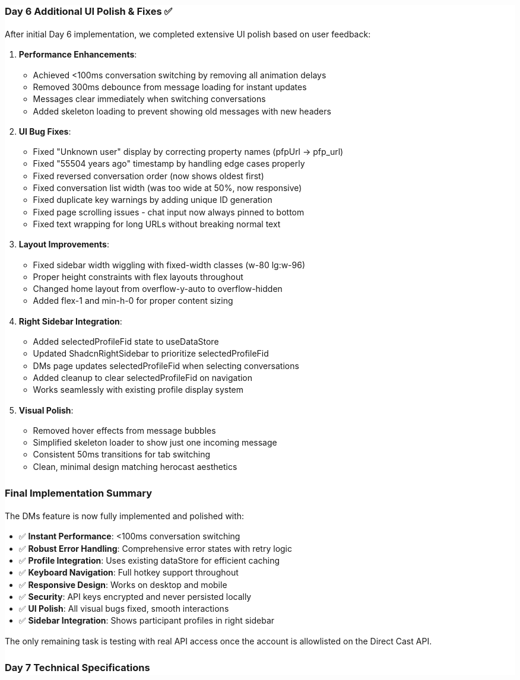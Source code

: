 ### Day 6 Additional UI Polish & Fixes ✅

After initial Day 6 implementation, we completed extensive UI polish based on user feedback:

1. **Performance Enhancements**:
   - Achieved <100ms conversation switching by removing all animation delays
   - Removed 300ms debounce from message loading for instant updates
   - Messages clear immediately when switching conversations
   - Added skeleton loading to prevent showing old messages with new headers

2. **UI Bug Fixes**:
   - Fixed "Unknown user" display by correcting property names (pfpUrl → pfp_url)
   - Fixed "55504 years ago" timestamp by handling edge cases properly
   - Fixed reversed conversation order (now shows oldest first)
   - Fixed conversation list width (was too wide at 50%, now responsive)
   - Fixed duplicate key warnings by adding unique ID generation
   - Fixed page scrolling issues - chat input now always pinned to bottom
   - Fixed text wrapping for long URLs without breaking normal text

3. **Layout Improvements**:
   - Fixed sidebar width wiggling with fixed-width classes (w-80 lg:w-96)
   - Proper height constraints with flex layouts throughout
   - Changed home layout from overflow-y-auto to overflow-hidden
   - Added flex-1 and min-h-0 for proper content sizing

4. **Right Sidebar Integration**:
   - Added selectedProfileFid state to useDataStore
   - Updated ShadcnRightSidebar to prioritize selectedProfileFid
   - DMs page updates selectedProfileFid when selecting conversations
   - Added cleanup to clear selectedProfileFid on navigation
   - Works seamlessly with existing profile display system

5. **Visual Polish**:
   - Removed hover effects from message bubbles
   - Simplified skeleton loader to show just one incoming message
   - Consistent 50ms transitions for tab switching
   - Clean, minimal design matching herocast aesthetics

### Final Implementation Summary

The DMs feature is now fully implemented and polished with:

- ✅ **Instant Performance**: <100ms conversation switching
- ✅ **Robust Error Handling**: Comprehensive error states with retry logic
- ✅ **Profile Integration**: Uses existing dataStore for efficient caching
- ✅ **Keyboard Navigation**: Full hotkey support throughout
- ✅ **Responsive Design**: Works on desktop and mobile
- ✅ **Security**: API keys encrypted and never persisted locally
- ✅ **UI Polish**: All visual bugs fixed, smooth interactions
- ✅ **Sidebar Integration**: Shows participant profiles in right sidebar

The only remaining task is testing with real API access once the account is allowlisted on the Direct Cast API.

### Day 7 Technical Specifications
